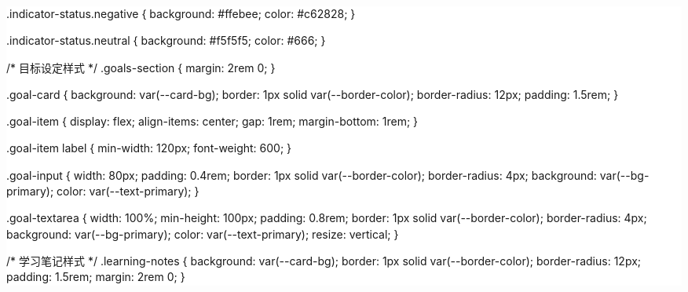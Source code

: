 .indicator-status.negative {
  background: #ffebee;
  color: #c62828;
}

.indicator-status.neutral {
  background: #f5f5f5;
  color: #666;
}

/* 目标设定样式 */
.goals-section {
  margin: 2rem 0;
}

.goal-card {
  background: var(--card-bg);
  border: 1px solid var(--border-color);
  border-radius: 12px;
  padding: 1.5rem;
}

.goal-item {
  display: flex;
  align-items: center;
  gap: 1rem;
  margin-bottom: 1rem;
}

.goal-item label {
  min-width: 120px;
  font-weight: 600;
}

.goal-input {
  width: 80px;
  padding: 0.4rem;
  border: 1px solid var(--border-color);
  border-radius: 4px;
  background: var(--bg-primary);
  color: var(--text-primary);
}

.goal-textarea {
  width: 100%;
  min-height: 100px;
  padding: 0.8rem;
  border: 1px solid var(--border-color);
  border-radius: 4px;
  background: var(--bg-primary);
  color: var(--text-primary);
  resize: vertical;
}

/* 学习笔记样式 */
.learning-notes {
  background: var(--card-bg);
  border: 1px solid var(--border-color);
  border-radius: 12px;
  padding: 1.5rem;
  margin: 2rem 0;
}
